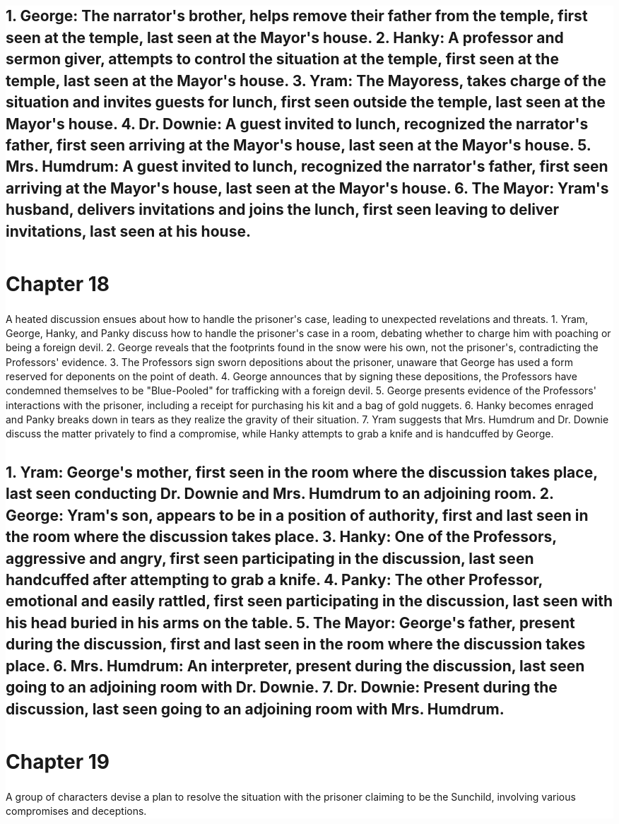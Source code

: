<characters>1. George: The narrator's brother, helps remove their father from the temple, first seen at the temple, last seen at the Mayor's house.
2. Hanky: A professor and sermon giver, attempts to control the situation at the temple, first seen at the temple, last seen at the Mayor's house.
3. Yram: The Mayoress, takes charge of the situation and invites guests for lunch, first seen outside the temple, last seen at the Mayor's house.
4. Dr. Downie: A guest invited to lunch, recognized the narrator's father, first seen arriving at the Mayor's house, last seen at the Mayor's house.
5. Mrs. Humdrum: A guest invited to lunch, recognized the narrator's father, first seen arriving at the Mayor's house, last seen at the Mayor's house.
6. The Mayor: Yram's husband, delivers invitations and joins the lunch, first seen leaving to deliver invitations, last seen at his house.</characters>
----------------
# Chapter 18
<synopsis>
A heated discussion ensues about how to handle the prisoner's case, leading to unexpected revelations and threats.
</synopsis>

<events>
1. Yram, George, Hanky, and Panky discuss how to handle the prisoner's case in a room, debating whether to charge him with poaching or being a foreign devil.
2. George reveals that the footprints found in the snow were his own, not the prisoner's, contradicting the Professors' evidence.
3. The Professors sign sworn depositions about the prisoner, unaware that George has used a form reserved for deponents on the point of death.
4. George announces that by signing these depositions, the Professors have condemned themselves to be "Blue-Pooled" for trafficking with a foreign devil.
5. George presents evidence of the Professors' interactions with the prisoner, including a receipt for purchasing his kit and a bag of gold nuggets.
6. Hanky becomes enraged and Panky breaks down in tears as they realize the gravity of their situation.
7. Yram suggests that Mrs. Humdrum and Dr. Downie discuss the matter privately to find a compromise, while Hanky attempts to grab a knife and is handcuffed by George.
</events>

<characters>1. Yram: George's mother, first seen in the room where the discussion takes place, last seen conducting Dr. Downie and Mrs. Humdrum to an adjoining room.
2. George: Yram's son, appears to be in a position of authority, first and last seen in the room where the discussion takes place.
3. Hanky: One of the Professors, aggressive and angry, first seen participating in the discussion, last seen handcuffed after attempting to grab a knife.
4. Panky: The other Professor, emotional and easily rattled, first seen participating in the discussion, last seen with his head buried in his arms on the table.
5. The Mayor: George's father, present during the discussion, first and last seen in the room where the discussion takes place.
6. Mrs. Humdrum: An interpreter, present during the discussion, last seen going to an adjoining room with Dr. Downie.
7. Dr. Downie: Present during the discussion, last seen going to an adjoining room with Mrs. Humdrum.</characters>
----------------
# Chapter 19
<synopsis>
A group of characters devise a plan to resolve the situation with the prisoner claiming to be the Sunchild, involving various compromises and deceptions.
</synopsis>
